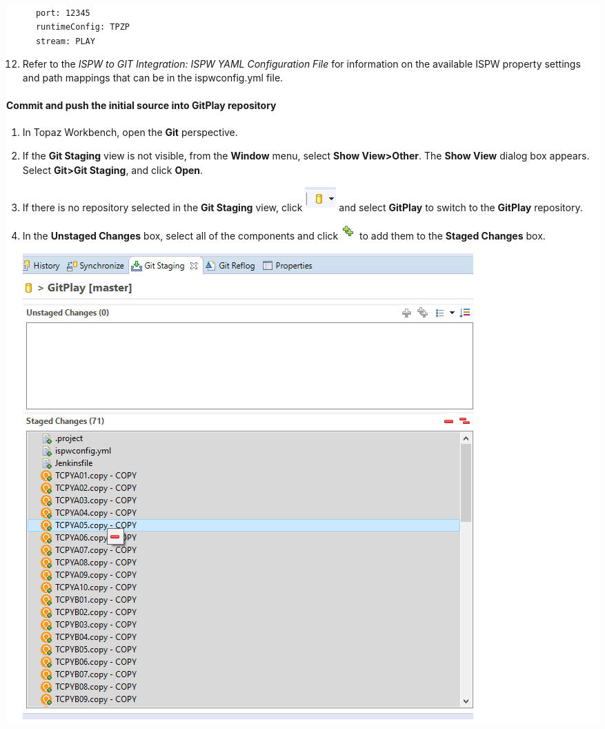 ```
      port: 12345
      runtimeConfig: TPZP
      stream: PLAY
```

12. Refer to the *ISPW to GIT Integration: ISPW YAML Configuration File* for information on the available ISPW property settings and path mappings that can be in the ispwconfig.yml file.

<a id='commit-init-source'></a>

#### **Commit and push the initial source into GitPlay repository**

1. In Topaz Workbench, open the **Git** perspective. 

2. If the **Git Staging** view is not visible, from the **Window** menu, select **Show View>Other**. The **Show View** dialog box appears. Select **Git>Git Staging**, and click **Open**. 

3. If there is no repository selected in the **Git Staging** view, click ![SwitchToImage](../images/SwitchToImage.png) and select **GitPlay** to switch to the **GitPlay**  repository.

4. In the **Unstaged Changes** box, select all of the components and click ![GitStagingAddAll](../images/GitStagingAddAll.png) to add them to the **Staged Changes** box.

   ![GitStagingMaster](../images/GitStagingMaster.png)
